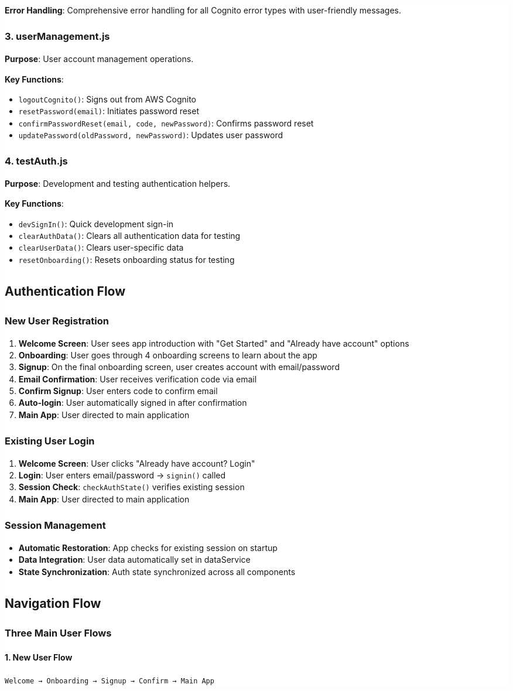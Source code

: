 **Error Handling**: Comprehensive error handling for all Cognito error types with user-friendly messages.

### 3. userManagement.js
**Purpose**: User account management operations.

**Key Functions**:
- `logoutCognito()`: Signs out from AWS Cognito
- `resetPassword(email)`: Initiates password reset
- `confirmPasswordReset(email, code, newPassword)`: Confirms password reset
- `updatePassword(oldPassword, newPassword)`: Updates user password

### 4. testAuth.js
**Purpose**: Development and testing authentication helpers.

**Key Functions**:
- `devSignIn()`: Quick development sign-in
- `clearAuthData()`: Clears all authentication data for testing
- `clearUserData()`: Clears user-specific data
- `resetOnboarding()`: Resets onboarding status for testing

## Authentication Flow

### New User Registration
1. **Welcome Screen**: User sees app introduction with "Get Started" and "Already have account" options
2. **Onboarding**: User goes through 4 onboarding screens to learn about the app
3. **Signup**: On the final onboarding screen, user creates account with email/password
4. **Email Confirmation**: User receives verification code via email
5. **Confirm Signup**: User enters code to confirm email
6. **Auto-login**: User automatically signed in after confirmation
7. **Main App**: User directed to main application

### Existing User Login
1. **Welcome Screen**: User clicks "Already have account? Login"
2. **Login**: User enters email/password → `signin()` called
3. **Session Check**: `checkAuthState()` verifies existing session
4. **Main App**: User directed to main application

### Session Management
- **Automatic Restoration**: App checks for existing session on startup
- **Data Integration**: User data automatically set in dataService
- **State Synchronization**: Auth state synchronized across all components

## Navigation Flow

### Three Main User Flows

#### 1. New User Flow
```
Welcome → Onboarding → Signup → Confirm → Main App
```
